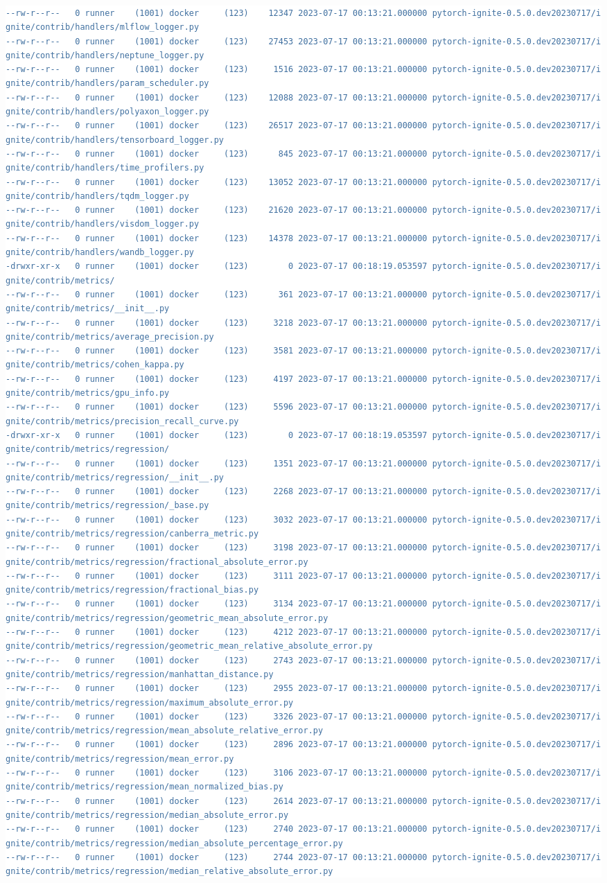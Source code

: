 ```diff
--rw-r--r--   0 runner    (1001) docker     (123)    12347 2023-07-17 00:13:21.000000 pytorch-ignite-0.5.0.dev20230717/ignite/contrib/handlers/mlflow_logger.py
--rw-r--r--   0 runner    (1001) docker     (123)    27453 2023-07-17 00:13:21.000000 pytorch-ignite-0.5.0.dev20230717/ignite/contrib/handlers/neptune_logger.py
--rw-r--r--   0 runner    (1001) docker     (123)     1516 2023-07-17 00:13:21.000000 pytorch-ignite-0.5.0.dev20230717/ignite/contrib/handlers/param_scheduler.py
--rw-r--r--   0 runner    (1001) docker     (123)    12088 2023-07-17 00:13:21.000000 pytorch-ignite-0.5.0.dev20230717/ignite/contrib/handlers/polyaxon_logger.py
--rw-r--r--   0 runner    (1001) docker     (123)    26517 2023-07-17 00:13:21.000000 pytorch-ignite-0.5.0.dev20230717/ignite/contrib/handlers/tensorboard_logger.py
--rw-r--r--   0 runner    (1001) docker     (123)      845 2023-07-17 00:13:21.000000 pytorch-ignite-0.5.0.dev20230717/ignite/contrib/handlers/time_profilers.py
--rw-r--r--   0 runner    (1001) docker     (123)    13052 2023-07-17 00:13:21.000000 pytorch-ignite-0.5.0.dev20230717/ignite/contrib/handlers/tqdm_logger.py
--rw-r--r--   0 runner    (1001) docker     (123)    21620 2023-07-17 00:13:21.000000 pytorch-ignite-0.5.0.dev20230717/ignite/contrib/handlers/visdom_logger.py
--rw-r--r--   0 runner    (1001) docker     (123)    14378 2023-07-17 00:13:21.000000 pytorch-ignite-0.5.0.dev20230717/ignite/contrib/handlers/wandb_logger.py
-drwxr-xr-x   0 runner    (1001) docker     (123)        0 2023-07-17 00:18:19.053597 pytorch-ignite-0.5.0.dev20230717/ignite/contrib/metrics/
--rw-r--r--   0 runner    (1001) docker     (123)      361 2023-07-17 00:13:21.000000 pytorch-ignite-0.5.0.dev20230717/ignite/contrib/metrics/__init__.py
--rw-r--r--   0 runner    (1001) docker     (123)     3218 2023-07-17 00:13:21.000000 pytorch-ignite-0.5.0.dev20230717/ignite/contrib/metrics/average_precision.py
--rw-r--r--   0 runner    (1001) docker     (123)     3581 2023-07-17 00:13:21.000000 pytorch-ignite-0.5.0.dev20230717/ignite/contrib/metrics/cohen_kappa.py
--rw-r--r--   0 runner    (1001) docker     (123)     4197 2023-07-17 00:13:21.000000 pytorch-ignite-0.5.0.dev20230717/ignite/contrib/metrics/gpu_info.py
--rw-r--r--   0 runner    (1001) docker     (123)     5596 2023-07-17 00:13:21.000000 pytorch-ignite-0.5.0.dev20230717/ignite/contrib/metrics/precision_recall_curve.py
-drwxr-xr-x   0 runner    (1001) docker     (123)        0 2023-07-17 00:18:19.053597 pytorch-ignite-0.5.0.dev20230717/ignite/contrib/metrics/regression/
--rw-r--r--   0 runner    (1001) docker     (123)     1351 2023-07-17 00:13:21.000000 pytorch-ignite-0.5.0.dev20230717/ignite/contrib/metrics/regression/__init__.py
--rw-r--r--   0 runner    (1001) docker     (123)     2268 2023-07-17 00:13:21.000000 pytorch-ignite-0.5.0.dev20230717/ignite/contrib/metrics/regression/_base.py
--rw-r--r--   0 runner    (1001) docker     (123)     3032 2023-07-17 00:13:21.000000 pytorch-ignite-0.5.0.dev20230717/ignite/contrib/metrics/regression/canberra_metric.py
--rw-r--r--   0 runner    (1001) docker     (123)     3198 2023-07-17 00:13:21.000000 pytorch-ignite-0.5.0.dev20230717/ignite/contrib/metrics/regression/fractional_absolute_error.py
--rw-r--r--   0 runner    (1001) docker     (123)     3111 2023-07-17 00:13:21.000000 pytorch-ignite-0.5.0.dev20230717/ignite/contrib/metrics/regression/fractional_bias.py
--rw-r--r--   0 runner    (1001) docker     (123)     3134 2023-07-17 00:13:21.000000 pytorch-ignite-0.5.0.dev20230717/ignite/contrib/metrics/regression/geometric_mean_absolute_error.py
--rw-r--r--   0 runner    (1001) docker     (123)     4212 2023-07-17 00:13:21.000000 pytorch-ignite-0.5.0.dev20230717/ignite/contrib/metrics/regression/geometric_mean_relative_absolute_error.py
--rw-r--r--   0 runner    (1001) docker     (123)     2743 2023-07-17 00:13:21.000000 pytorch-ignite-0.5.0.dev20230717/ignite/contrib/metrics/regression/manhattan_distance.py
--rw-r--r--   0 runner    (1001) docker     (123)     2955 2023-07-17 00:13:21.000000 pytorch-ignite-0.5.0.dev20230717/ignite/contrib/metrics/regression/maximum_absolute_error.py
--rw-r--r--   0 runner    (1001) docker     (123)     3326 2023-07-17 00:13:21.000000 pytorch-ignite-0.5.0.dev20230717/ignite/contrib/metrics/regression/mean_absolute_relative_error.py
--rw-r--r--   0 runner    (1001) docker     (123)     2896 2023-07-17 00:13:21.000000 pytorch-ignite-0.5.0.dev20230717/ignite/contrib/metrics/regression/mean_error.py
--rw-r--r--   0 runner    (1001) docker     (123)     3106 2023-07-17 00:13:21.000000 pytorch-ignite-0.5.0.dev20230717/ignite/contrib/metrics/regression/mean_normalized_bias.py
--rw-r--r--   0 runner    (1001) docker     (123)     2614 2023-07-17 00:13:21.000000 pytorch-ignite-0.5.0.dev20230717/ignite/contrib/metrics/regression/median_absolute_error.py
--rw-r--r--   0 runner    (1001) docker     (123)     2740 2023-07-17 00:13:21.000000 pytorch-ignite-0.5.0.dev20230717/ignite/contrib/metrics/regression/median_absolute_percentage_error.py
--rw-r--r--   0 runner    (1001) docker     (123)     2744 2023-07-17 00:13:21.000000 pytorch-ignite-0.5.0.dev20230717/ignite/contrib/metrics/regression/median_relative_absolute_error.py
```